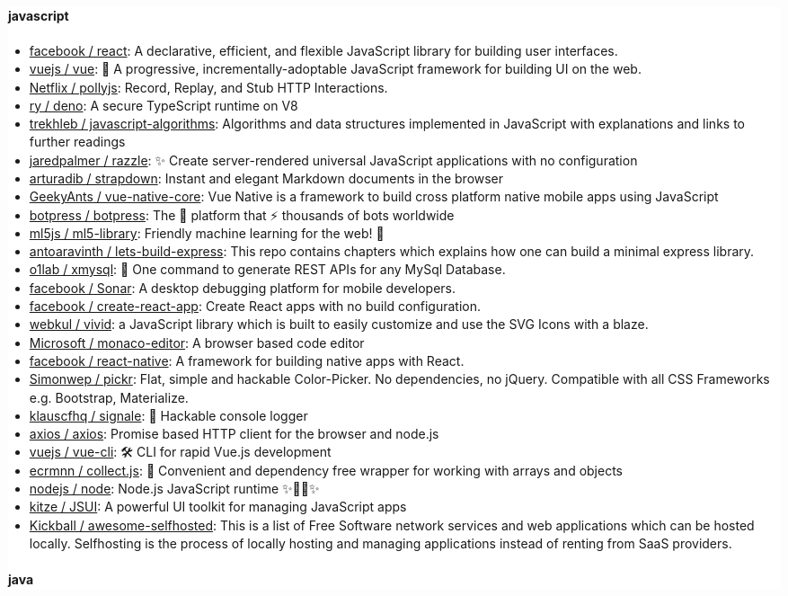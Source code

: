#### javascript

* [facebook / react](https://github.com/facebook/react):  A declarative, efficient, and flexible JavaScript library for building user interfaces.
* [vuejs / vue](https://github.com/vuejs/vue):  🖖 A progressive, incrementally-adoptable JavaScript framework for building UI on the web.
* [Netflix / pollyjs](https://github.com/Netflix/pollyjs):  Record, Replay, and Stub HTTP Interactions.
* [ry / deno](https://github.com/ry/deno):  A secure TypeScript runtime on V8
* [trekhleb / javascript-algorithms](https://github.com/trekhleb/javascript-algorithms):  Algorithms and data structures implemented in JavaScript with explanations and links to further readings
* [jaredpalmer / razzle](https://github.com/jaredpalmer/razzle):  ✨ Create server-rendered universal JavaScript applications with no configuration
* [arturadib / strapdown](https://github.com/arturadib/strapdown):  Instant and elegant Markdown documents in the browser
* [GeekyAnts / vue-native-core](https://github.com/GeekyAnts/vue-native-core):  Vue Native is a framework to build cross platform native mobile apps using JavaScript
* [botpress / botpress](https://github.com/botpress/botpress):  The 🤖 platform that ⚡ thousands of bots worldwide
* [ml5js / ml5-library](https://github.com/ml5js/ml5-library):  Friendly machine learning for the web! 🤖
* [antoaravinth / lets-build-express](https://github.com/antoaravinth/lets-build-express):  This repo contains chapters which explains how one can build a minimal express library.
* [o1lab / xmysql](https://github.com/o1lab/xmysql):  🚀 One command to generate REST APIs for any MySql Database.
* [facebook / Sonar](https://github.com/facebook/Sonar):  A desktop debugging platform for mobile developers.
* [facebook / create-react-app](https://github.com/facebook/create-react-app):  Create React apps with no build configuration.
* [webkul / vivid](https://github.com/webkul/vivid):  a JavaScript library which is built to easily customize and use the SVG Icons with a blaze.
* [Microsoft / monaco-editor](https://github.com/Microsoft/monaco-editor):  A browser based code editor
* [facebook / react-native](https://github.com/facebook/react-native):  A framework for building native apps with React.
* [Simonwep / pickr](https://github.com/Simonwep/pickr):  Flat, simple and hackable Color-Picker. No dependencies, no jQuery. Compatible with all CSS Frameworks e.g. Bootstrap, Materialize.
* [klauscfhq / signale](https://github.com/klauscfhq/signale):  👋 Hackable console logger
* [axios / axios](https://github.com/axios/axios):  Promise based HTTP client for the browser and node.js
* [vuejs / vue-cli](https://github.com/vuejs/vue-cli):  🛠️ CLI for rapid Vue.js development
* [ecrmnn / collect.js](https://github.com/ecrmnn/collect.js):  💎 Convenient and dependency free wrapper for working with arrays and objects
* [nodejs / node](https://github.com/nodejs/node):  Node.js JavaScript runtime ✨🐢🚀✨
* [kitze / JSUI](https://github.com/kitze/JSUI):  A powerful UI toolkit for managing JavaScript apps
* [Kickball / awesome-selfhosted](https://github.com/Kickball/awesome-selfhosted):  This is a list of Free Software network services and web applications which can be hosted locally. Selfhosting is the process of locally hosting and managing applications instead of renting from SaaS providers.

#### java
